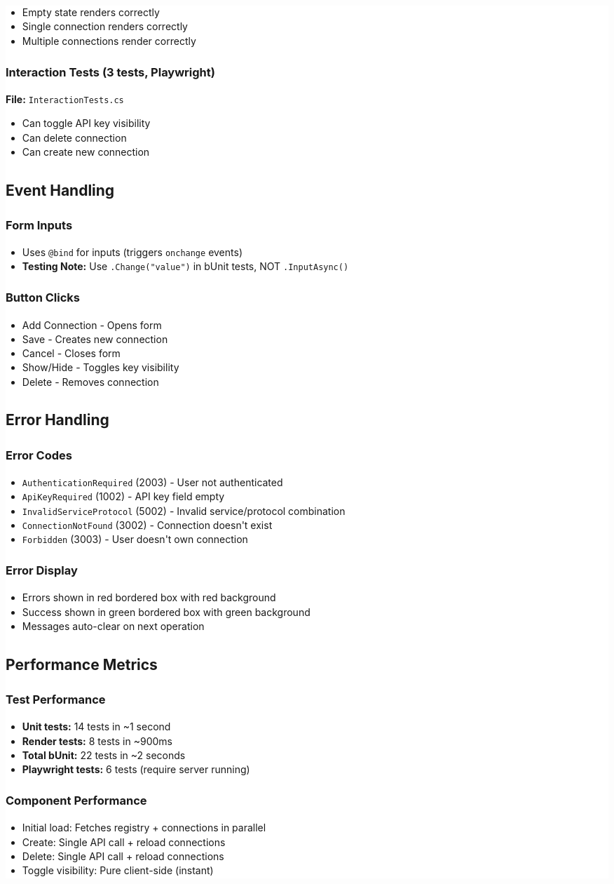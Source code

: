 - Empty state renders correctly
- Single connection renders correctly
- Multiple connections render correctly

### Interaction Tests (3 tests, Playwright)
**File:** `InteractionTests.cs`

- Can toggle API key visibility
- Can delete connection
- Can create new connection

## Event Handling

### Form Inputs
- Uses `@bind` for inputs (triggers `onchange` events)
- **Testing Note:** Use `.Change("value")` in bUnit tests, NOT `.InputAsync()`

### Button Clicks
- Add Connection - Opens form
- Save - Creates new connection
- Cancel - Closes form
- Show/Hide - Toggles key visibility
- Delete - Removes connection

## Error Handling

### Error Codes
- `AuthenticationRequired` (2003) - User not authenticated
- `ApiKeyRequired` (1002) - API key field empty
- `InvalidServiceProtocol` (5002) - Invalid service/protocol combination
- `ConnectionNotFound` (3002) - Connection doesn't exist
- `Forbidden` (3003) - User doesn't own connection

### Error Display
- Errors shown in red bordered box with red background
- Success shown in green bordered box with green background
- Messages auto-clear on next operation

## Performance Metrics

### Test Performance
- **Unit tests:** 14 tests in ~1 second
- **Render tests:** 8 tests in ~900ms
- **Total bUnit:** 22 tests in ~2 seconds
- **Playwright tests:** 6 tests (require server running)

### Component Performance
- Initial load: Fetches registry + connections in parallel
- Create: Single API call + reload connections
- Delete: Single API call + reload connections
- Toggle visibility: Pure client-side (instant)
